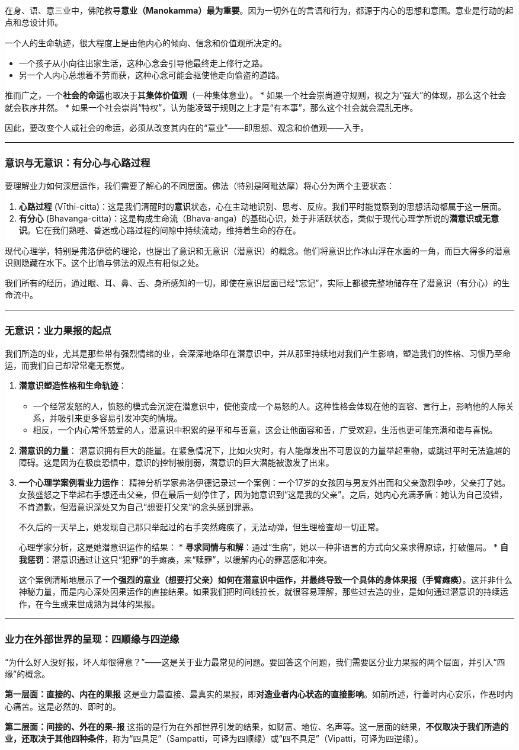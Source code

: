 在身、语、意三业中，佛陀教导**意业（Manokamma）最为重要**。因为一切外在的言语和行为，都源于内心的思想和意图。意业是行动的起点和总设计师。

一个人的生命轨迹，很大程度上是由他内心的倾向、信念和价值观所决定的。

* 一个孩子从小向往出家生活，这种心念会引导他最终走上修行之路。
* 另一个人内心总想着不劳而获，这种心念可能会驱使他走向偷盗的道路。

推而广之，一个**社会的命运**也取决于其**集体价值观**（一种集体意业）。 \*   如果一个社会崇尚遵守规则，视之为“强大”的体现，那么这个社会就会秩序井然。 \*   如果一个社会崇尚“特权”，认为能凌驾于规则之上才是“有本事”，那么这个社会就会混乱无序。

因此，要改变个人或社会的命运，必须从改变其内在的“意业”——即思想、观念和价值观——入手。

---

### 意识与无意识：有分心与心路过程

要理解业力如何深层运作，我们需要了解心的不同层面。佛法（特别是阿毗达摩）将心分为两个主要状态：

1. **心路过程** (Vīthi-citta)：这是我们清醒时的**意识**状态，心在主动地识别、思考、反应。我们平时能觉察到的思想活动都属于这一层面。
2. **有分心** (Bhavanga-citta)：这是构成生命流（Bhava-anga）的基础心识，处于非活跃状态，类似于现代心理学所说的**潜意识或无意识**。它在我们熟睡、昏迷或心路过程的间隙中持续流动，维持着生命的存在。

现代心理学，特别是弗洛伊德的理论，也提出了意识和无意识（潜意识）的概念。他们将意识比作冰山浮在水面的一角，而巨大得多的潜意识则隐藏在水下。这个比喻与佛法的观点有相似之处。

我们所有的经历，通过眼、耳、鼻、舌、身所感知的一切，即使在意识层面已经“忘记”，实际上都被完整地储存在了潜意识（有分心）的生命流中。

---

### 无意识：业力果报的起点

我们所造的业，尤其是那些带有强烈情绪的业，会深深地烙印在潜意识中，并从那里持续地对我们产生影响，塑造我们的性格、习惯乃至命运，而我们自己却常常毫无察觉。

1. **潜意识塑造性格和生命轨迹**：
   * 一个经常发怒的人，愤怒的模式会沉淀在潜意识中，使他变成一个易怒的人。这种性格会体现在他的面容、言行上，影响他的人际关系，并吸引来更多容易引发冲突的情境。
   * 相反，一个内心常怀慈爱的人，潜意识中积累的是平和与善意，这会让他面容和善，广受欢迎，生活也更可能充满和谐与喜悦。
2. **潜意识的力量**： 潜意识拥有巨大的能量。在紧急情况下，比如火灾时，有人能爆发出不可思议的力量举起重物，或跳过平时无法逾越的障碍。这是因为在极度恐惧中，意识的控制被削弱，潜意识的巨大潜能被激发了出来。
3. **一个心理学案例看业力运作**： 精神分析学家弗洛伊德记录过一个案例：一个17岁的女孩因与男友外出而和父亲激烈争吵，父亲打了她。女孩盛怒之下举起右手想还击父亲，但在最后一刻停住了，因为她意识到“这是我的父亲”。之后，她内心充满矛盾：她认为自己没错，不肯道歉，但潜意识深处又为自己“想要打父亲”的念头感到罪恶。

   不久后的一天早上，她发现自己那只举起过的右手突然瘫痪了，无法动弹，但生理检查却一切正常。

   心理学家分析，这是她潜意识运作的结果： \*   **寻求同情与和解**：通过“生病”，她以一种非语言的方式向父亲求得原谅，打破僵局。 \*   **自我惩罚**：潜意识通过让这只“犯罪”的手瘫痪，来“赎罪”，以缓解内心的罪恶感和冲突。

   这个案例清晰地展示了**一个强烈的意业（想要打父亲）如何在潜意识中运作，并最终导致一个具体的身体果报（手臂瘫痪）**。这并非什么神秘力量，而是内心深处因果运作的直接结果。如果我们把时间线拉长，就很容易理解，那些过去造的业，是如何通过潜意识的持续运作，在今生或来世成熟为具体的果报。

---

### 业力在外部世界的呈现：四顺缘与四逆缘

“为什么好人没好报，坏人却很得意？”——这是关于业力最常见的问题。要回答这个问题，我们需要区分业力果报的两个层面，并引入“四缘”的概念。

**第一层面：直接的、内在的果报** 这是业力最直接、最真实的果报，即**对造业者内心状态的直接影响**。如前所述，行善时内心安乐，作恶时内心痛苦。这是必然的、即时的。

**第二层面：间接的、外在的果-报** 这指的是行为在外部世界引发的结果，如财富、地位、名声等。这一层面的结果，**不仅取决于我们所造的业，还取决于其他四种条件**，称为“四具足”（Sampatti，可译为四顺缘）或“四不具足”（Vipatti，可译为四逆缘）。
